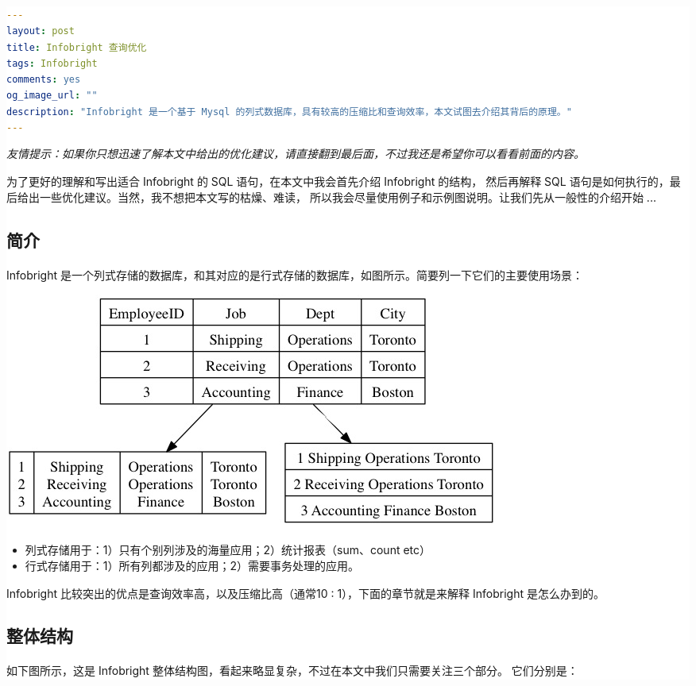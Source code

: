 ```yaml
---
layout: post
title: Infobright 查询优化
tags: Infobright
comments: yes
og_image_url: ""
description: "Infobright 是一个基于 Mysql 的列式数据库，具有较高的压缩比和查询效率，本文试图去介绍其背后的原理。"
---
```


*友情提示：如果你只想迅速了解本文中给出的优化建议，请直接翻到最后面，不过我还是希望你可以看看前面的内容。*

为了更好的理解和写出适合 Infobright 的 SQL 语句，在本文中我会首先介绍
Infobright 的结构， 然后再解释 SQL
语句是如何执行的，最后给出一些优化建议。当然，我不想把本文写的枯燥、难读，
所以我会尽量使用例子和示例图说明。让我们先从一般性的介绍开始 ...

简介
----

Infobright
是一个列式存储的数据库，和其对应的是行式存储的数据库，如图所示。简要列一下它们的主要使用场景：

![image](/img/ib-col.jpg)

-   列式存储用于：1）只有个别列涉及的海量应用；2）统计报表（sum、count
    etc）
-   行式存储用于：1）所有列都涉及的应用；2）需要事务处理的应用。

Infobright 比较突出的优点是查询效率高，以及压缩比高（通常10 :
1），下面的章节就是来解释 Infobright 是怎么办到的。

整体结构
--------

如下图所示，这是 Infobright
整体结构图，看起来略显复杂，不过在本文中我们只需要关注三个部分。
它们分别是：
